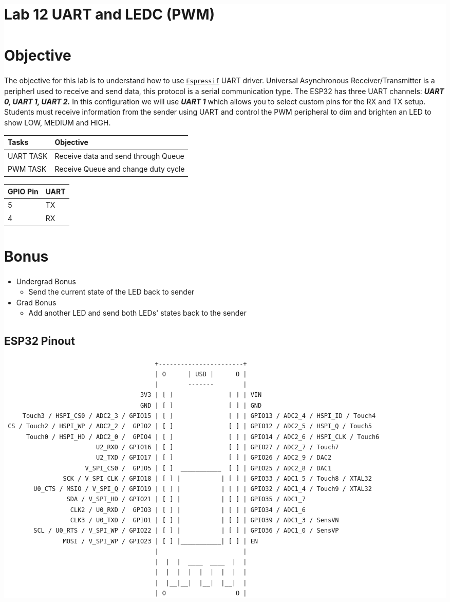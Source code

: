 # Lab 12 UART and LEDC (PWM)

# Objective
The objective for this lab is to understand how to use [`Espressif`](https://docs.espressif.com/projects/esp-idf/en/latest/esp32/api-reference/peripherals/gpio.html#) UART driver. Universal Asynchronous Receiver/Transmitter is a peripherl used to receive and send data, this protocol is a serial communication type. The ESP32 has three UART channels: ***UART 0, UART 1, UART 2.*** In this configuration we will use ***UART 1*** which allows you to select custom pins for the RX and TX setup. Students must receive information from the sender using UART and control the PWM peripheral to dim and brighten an LED to show LOW, MEDIUM and HIGH. 

| Tasks      | Objective                     |
| :---       | :---                          |
| UART TASK     | Receive data and send through Queue |
| PWM TASK     | Receive Queue and change duty cycle  |


| GPIO Pin      | UART                     |
| :---       | :---                          |
| 5     | TX |
| 4     | RX |

# Bonus
* Undergrad Bonus
    * Send the current state of the LED back to sender
* Grad Bonus
    * Add another LED and send both LEDs' states back to the sender
## ESP32 Pinout
~~~
                                         +-----------------------+
                                         | O      | USB |      O |
                                         |        -------        |
                                     3V3 | [ ]               [ ] | VIN
                                     GND | [ ]               [ ] | GND
     Touch3 / HSPI_CS0 / ADC2_3 / GPIO15 | [ ]               [ ] | GPIO13 / ADC2_4 / HSPI_ID / Touch4
 CS / Touch2 / HSPI_WP / ADC2_2 /  GPIO2 | [ ]               [ ] | GPIO12 / ADC2_5 / HSPI_Q / Touch5
      Touch0 / HSPI_HD / ADC2_0 /  GPIO4 | [ ]               [ ] | GPIO14 / ADC2_6 / HSPI_CLK / Touch6
                         U2_RXD / GPIO16 | [ ]               [ ] | GPIO27 / ADC2_7 / Touch7
                         U2_TXD / GPIO17 | [ ]               [ ] | GPIO26 / ADC2_9 / DAC2
                      V_SPI_CS0 /  GPIO5 | [ ]  ___________  [ ] | GPIO25 / ADC2_8 / DAC1
                SCK / V_SPI_CLK / GPIO18 | [ ] |           | [ ] | GPIO33 / ADC1_5 / Touch8 / XTAL32
        U0_CTS / MSIO / V_SPI_Q / GPIO19 | [ ] |           | [ ] | GPIO32 / ADC1_4 / Touch9 / XTAL32
                 SDA / V_SPI_HD / GPIO21 | [ ] |           | [ ] | GPIO35 / ADC1_7 
                  CLK2 / U0_RXD /  GPIO3 | [ ] |           | [ ] | GPIO34 / ADC1_6 
                  CLK3 / U0_TXD /  GPIO1 | [ ] |           | [ ] | GPIO39 / ADC1_3 / SensVN 
        SCL / U0_RTS / V_SPI_WP / GPIO22 | [ ] |           | [ ] | GPIO36 / ADC1_0 / SensVP 
                MOSI / V_SPI_WP / GPIO23 | [ ] |___________| [ ] | EN 
                                         |                       |
                                         |  |  |  ____  ____  |  |
                                         |  |  |  |  |  |  |  |  |
                                         |  |__|__|  |__|  |__|  |
                                         | O                   O |
~~~